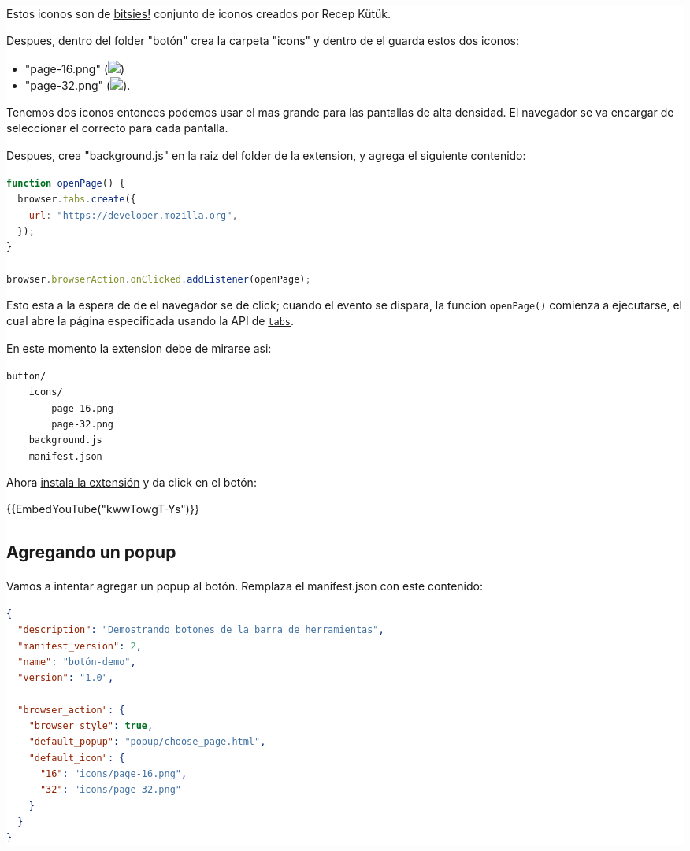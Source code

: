 Estos iconos son de [bitsies!](https://www.iconfinder.com/iconsets/bitsies) conjunto de iconos creados por Recep Kütük.

Despues, dentro del folder "botón" crea la carpeta "icons" y dentro de el guarda estos dos iconos:

- "page-16.png" (![](page-16.png))
- "page-32.png" (![](page-32.png)).

Tenemos dos iconos entonces podemos usar el mas grande para las pantallas de alta densidad. El navegador se va encargar de seleccionar el correcto para cada pantalla.

Despues, crea "background.js" en la raiz del folder de la extension, y agrega el siguiente contenido:

```js
function openPage() {
  browser.tabs.create({
    url: "https://developer.mozilla.org",
  });
}

browser.browserAction.onClicked.addListener(openPage);
```

Esto esta a la espera de de el navegador se de click; cuando el evento se dispara, la funcion `openPage()` comienza a ejecutarse, el cual abre la página especificada usando la API de [`tabs`](/es/docs/Mozilla/Add-ons/WebExtensions/API/tabs).

En este momento la extension debe de mirarse asi:

```plain
button/
    icons/
        page-16.png
        page-32.png
    background.js
    manifest.json
```

Ahora [instala la extensión](/es/docs/Mozilla/Add-ons/WebExtensions/Temporary_Installation_in_Firefox) y da click en el botón:

{{EmbedYouTube("kwwTowgT-Ys")}}

## Agregando un popup

Vamos a intentar agregar un popup al botón. Remplaza el manifest.json con este contenido:

```json
{
  "description": "Demostrando botones de la barra de herramientas",
  "manifest_version": 2,
  "name": "botón-demo",
  "version": "1.0",

  "browser_action": {
    "browser_style": true,
    "default_popup": "popup/choose_page.html",
    "default_icon": {
      "16": "icons/page-16.png",
      "32": "icons/page-32.png"
    }
  }
}
```
